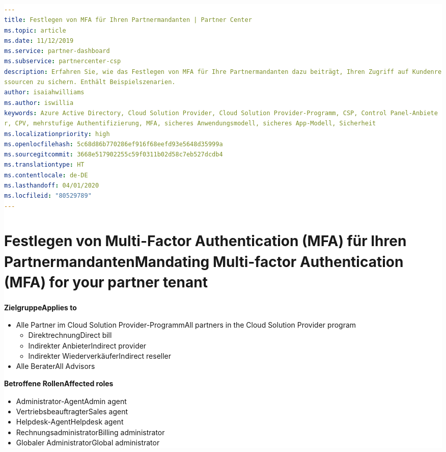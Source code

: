 ```yaml
---
title: Festlegen von MFA für Ihren Partnermandanten | Partner Center
ms.topic: article
ms.date: 11/12/2019
ms.service: partner-dashboard
ms.subservice: partnercenter-csp
description: Erfahren Sie, wie das Festlegen von MFA für Ihre Partnermandanten dazu beiträgt, Ihren Zugriff auf Kundenressourcen zu sichern. Enthält Beispielszenarien.
author: isaiahwilliams
ms.author: iswillia
keywords: Azure Active Directory, Cloud Solution Provider, Cloud Solution Provider-Programm, CSP, Control Panel-Anbieter, CPV, mehrstufige Authentifizierung, MFA, sicheres Anwendungsmodell, sicheres App-Modell, Sicherheit
ms.localizationpriority: high
ms.openlocfilehash: 5c68d86b770286ef916f68eefd93e5648d35999a
ms.sourcegitcommit: 3668e517902255c59f0311b02d58c7eb527dcdb4
ms.translationtype: HT
ms.contentlocale: de-DE
ms.lasthandoff: 04/01/2020
ms.locfileid: "80529789"
---
```

# <a name="mandating-multi-factor-authentication-mfa-for-your-partner-tenant"></a><span data-ttu-id="1e53b-105">Festlegen von Multi-Factor Authentication (MFA) für Ihren Partnermandanten</span><span class="sxs-lookup"><span data-stu-id="1e53b-105">Mandating Multi-factor Authentication (MFA) for your partner tenant</span></span>

<span data-ttu-id="1e53b-106">**Zielgruppe**</span><span class="sxs-lookup"><span data-stu-id="1e53b-106">**Applies to**</span></span>

- <span data-ttu-id="1e53b-107">Alle Partner im Cloud Solution Provider-Programm</span><span class="sxs-lookup"><span data-stu-id="1e53b-107">All partners in the Cloud Solution Provider program</span></span>
  - <span data-ttu-id="1e53b-108">Direktrechnung</span><span class="sxs-lookup"><span data-stu-id="1e53b-108">Direct bill</span></span>
  - <span data-ttu-id="1e53b-109">Indirekter Anbieter</span><span class="sxs-lookup"><span data-stu-id="1e53b-109">Indirect provider</span></span>
  - <span data-ttu-id="1e53b-110">Indirekter Wiederverkäufer</span><span class="sxs-lookup"><span data-stu-id="1e53b-110">Indirect reseller</span></span>
- <span data-ttu-id="1e53b-111">Alle Berater</span><span class="sxs-lookup"><span data-stu-id="1e53b-111">All Advisors</span></span>

<span data-ttu-id="1e53b-112">**Betroffene Rollen**</span><span class="sxs-lookup"><span data-stu-id="1e53b-112">**Affected roles**</span></span>

- <span data-ttu-id="1e53b-113">Administrator-Agent</span><span class="sxs-lookup"><span data-stu-id="1e53b-113">Admin agent</span></span>
- <span data-ttu-id="1e53b-114">Vertriebsbeauftragter</span><span class="sxs-lookup"><span data-stu-id="1e53b-114">Sales agent</span></span>
- <span data-ttu-id="1e53b-115">Helpdesk-Agent</span><span class="sxs-lookup"><span data-stu-id="1e53b-115">Helpdesk agent</span></span>
- <span data-ttu-id="1e53b-116">Rechnungsadministrator</span><span class="sxs-lookup"><span data-stu-id="1e53b-116">Billing administrator</span></span>
- <span data-ttu-id="1e53b-117">Globaler Administrator</span><span class="sxs-lookup"><span data-stu-id="1e53b-117">Global administrator</span></span>
